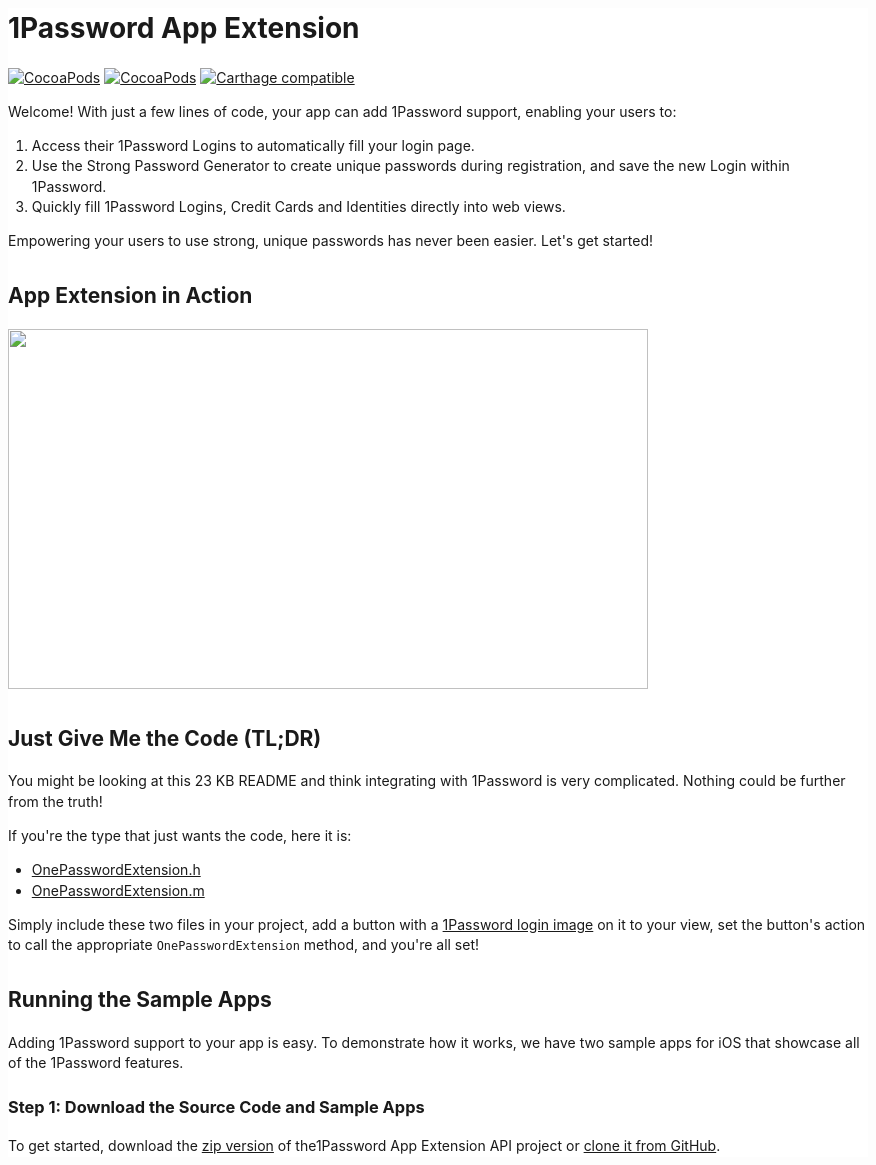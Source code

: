 # 1Password App Extension

[![CocoaPods](https://img.shields.io/cocoapods/l/1PasswordExtension.svg)](https://github.com/AgileBits/onepassword-app-extension/blob/master/LICENSE.txt)
[![CocoaPods](https://img.shields.io/cocoapods/v/1PasswordExtension.svg)](https://github.com/AgileBits/onepassword-app-extension/wiki/CocoaPods)
[![Carthage compatible](https://img.shields.io/badge/Carthage-compatible-4BC51D.svg?style=flat)](https://github.com/AgileBits/onepassword-app-extension/wiki/Carthage)

Welcome! With just a few lines of code, your app can add 1Password support, enabling your users to:

1. Access their 1Password Logins to automatically fill your login page.
2. Use the Strong Password Generator to create unique passwords during registration, and save the new Login within 1Password.
3. Quickly fill 1Password Logins, Credit Cards and Identities directly into web views.

Empowering your users to use strong, unique passwords has never been easier. Let's get started!

## App Extension in Action

<a href="https://vimeo.com/102142106" target="_blank"><img src="https://com-agilebits-users.s3.amazonaws.com/rad/onepassword-app-extension/images/1Password_App_Extension_Play_Video.png" width="640" height="360"></a>


## Just Give Me the Code (TL;DR)

You might be looking at this 23 KB README and think integrating with 1Password is very complicated. Nothing could be further from the truth!

If you're the type that just wants the code, here it is:

* [OnePasswordExtension.h](https://raw.githubusercontent.com/AgileBits/onepassword-app-extension/master/OnePasswordExtension.h?token=110676__eyJzY29wZSI6IlJhd0Jsb2I6QWdpbGVCaXRzL29uZXBhc3N3b3JkLWFwcC1leHRlbnNpb24vbWFzdGVyL09uZVBhc3N3b3JkRXh0ZW5zaW9uLmgiLCJleHBpcmVzIjoxNDA3Mjg0MTMwfQ%3D%3D--3867c64b22a5923bead5948001ce2ff048892799)
* [OnePasswordExtension.m](https://raw.githubusercontent.com/AgileBits/onepassword-app-extension/master/OnePasswordExtension.m?token=110676__eyJzY29wZSI6IlJhd0Jsb2I6QWdpbGVCaXRzL29uZXBhc3N3b3JkLWFwcC1leHRlbnNpb24vbWFzdGVyL09uZVBhc3N3b3JkRXh0ZW5zaW9uLm0iLCJleHBpcmVzIjoxNDA3Mjg0MTA5fQ%3D%3D--05c6ea9c73d0afb9f30e53a31d81df00b7c02077)

Simply include these two files in your project, add a button with a [1Password login image](https://github.com/AgileBits/onepassword-app-extension/tree/master/1Password.xcassets) on it to your view, set the button's action to call the appropriate `OnePasswordExtension` method, and you're all set!


## Running the Sample Apps

Adding 1Password support to your app is easy. To demonstrate how it works, we have two sample apps for iOS that showcase all of the 1Password features.


### Step 1: Download the Source Code and Sample Apps

To get started, download the [zip version](https://github.com/AgileBits/onepassword-app-extension/archive/master.zip) of the1Password App Extension API project or [clone it from GitHub](https://github.com/AgileBits/onepassword-app-extension).
